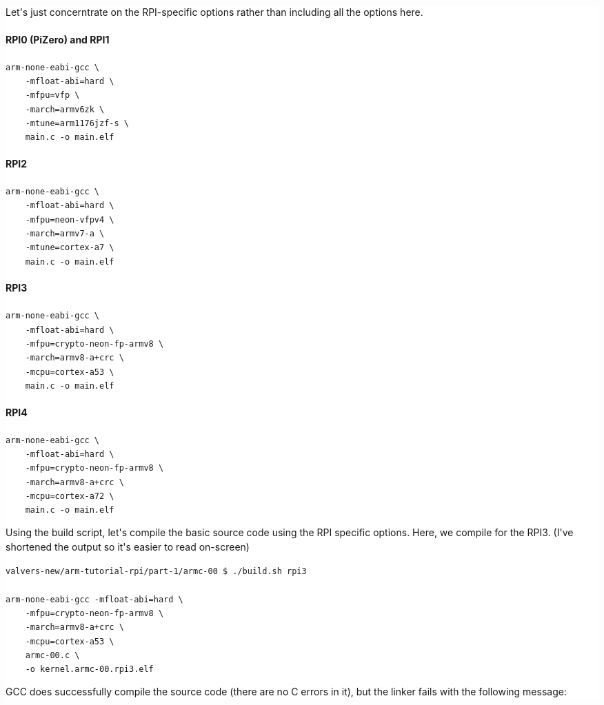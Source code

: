 Let's just concerntrate on the RPI-specific options rather than including all the options here.


#### RPI0 (PiZero) and RPI1

    arm-none-eabi-gcc \
        -mfloat-abi=hard \
        -mfpu=vfp \
        -march=armv6zk \
        -mtune=arm1176jzf-s \
        main.c -o main.elf

#### RPI2

    arm-none-eabi-gcc \
        -mfloat-abi=hard \
        -mfpu=neon-vfpv4 \
        -march=armv7-a \
        -mtune=cortex-a7 \
        main.c -o main.elf

#### RPI3

    arm-none-eabi-gcc \
        -mfloat-abi=hard \
        -mfpu=crypto-neon-fp-armv8 \
        -march=armv8-a+crc \
        -mcpu=cortex-a53 \
        main.c -o main.elf

#### RPI4

    arm-none-eabi-gcc \
        -mfloat-abi=hard \
        -mfpu=crypto-neon-fp-armv8 \
        -march=armv8-a+crc \
        -mcpu=cortex-a72 \
        main.c -o main.elf

Using the build script, let's compile the basic source code using the RPI specific options. Here,
we compile for the RPI3. (I've shortened the output so it's easier to read on-screen)

```
valvers-new/arm-tutorial-rpi/part-1/armc-00 $ ./build.sh rpi3

arm-none-eabi-gcc -mfloat-abi=hard \
    -mfpu=crypto-neon-fp-armv8 \
    -march=armv8-a+crc \
    -mcpu=cortex-a53 \
    armc-00.c \
    -o kernel.armc-00.rpi3.elf
```

GCC does successfully compile the source code (there are no C errors in it), but the linker fails
with the following message:
